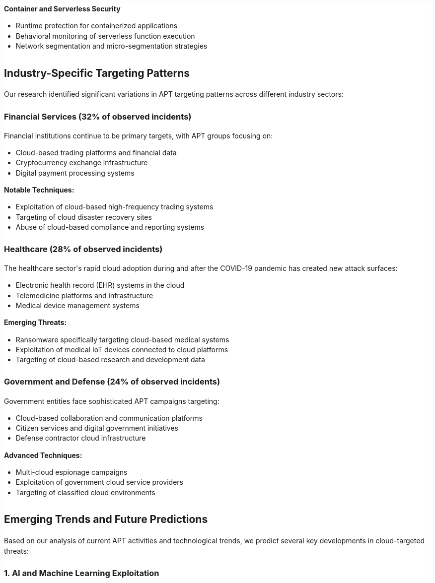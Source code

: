 **Container and Serverless Security**
- Runtime protection for containerized applications
- Behavioral monitoring of serverless function execution
- Network segmentation and micro-segmentation strategies

## Industry-Specific Targeting Patterns

Our research identified significant variations in APT targeting patterns across different industry sectors:

### Financial Services (32% of observed incidents)
Financial institutions continue to be primary targets, with APT groups focusing on:
- Cloud-based trading platforms and financial data
- Cryptocurrency exchange infrastructure
- Digital payment processing systems

**Notable Techniques:**
- Exploitation of cloud-based high-frequency trading systems
- Targeting of cloud disaster recovery sites
- Abuse of cloud-based compliance and reporting systems

### Healthcare (28% of observed incidents)
The healthcare sector's rapid cloud adoption during and after the COVID-19 pandemic has created new attack surfaces:
- Electronic health record (EHR) systems in the cloud
- Telemedicine platforms and infrastructure
- Medical device management systems

**Emerging Threats:**
- Ransomware specifically targeting cloud-based medical systems
- Exploitation of medical IoT devices connected to cloud platforms
- Targeting of cloud-based research and development data

### Government and Defense (24% of observed incidents)
Government entities face sophisticated APT campaigns targeting:
- Cloud-based collaboration and communication platforms
- Citizen services and digital government initiatives
- Defense contractor cloud infrastructure

**Advanced Techniques:**
- Multi-cloud espionage campaigns
- Exploitation of government cloud service providers
- Targeting of classified cloud environments

## Emerging Trends and Future Predictions

Based on our analysis of current APT activities and technological trends, we predict several key developments in cloud-targeted threats:

### 1. AI and Machine Learning Exploitation
